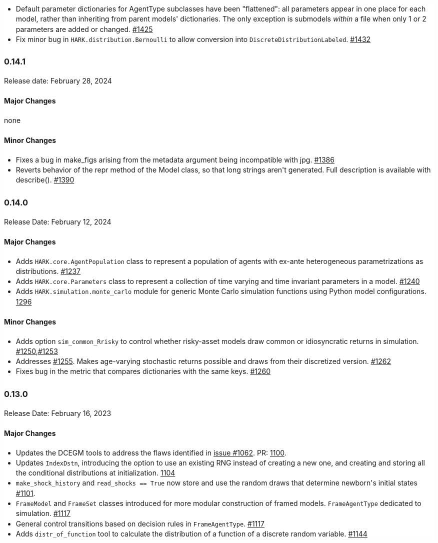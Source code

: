 - Default parameter dictionaries for AgentType subclasses have been "flattened": all parameters appear in one place for each model, rather than inheriting from parent models' dictionaries. The only exception is submodels *within* a file when only 1 or 2 parameters are added or changed. [#1425](https://github.com/econ-ark/HARK/pull/1425)
- Fix minor bug in `HARK.distribution.Bernoulli` to allow conversion into `DiscreteDistributionLabeled`. [#1432](https://github.com/econ-ark/HARK/pull/1432)


### 0.14.1

Release date: February 28, 2024

#### Major Changes

none

#### Minor Changes

- Fixes a bug in make_figs arising from the metadata argument being incompatible with jpg. [#1386](https://github.com/econ-ark/HARK/pull/1386)
- Reverts behavior of the repr method of the Model class, so that long strings aren't generated. Full description is available with describe(). [#1390](https://github.com/econ-ark/HARK/pull/1390)

### 0.14.0

Release Date: February 12, 2024

#### Major Changes

- Adds `HARK.core.AgentPopulation` class to represent a population of agents with ex-ante heterogeneous parametrizations as distributions. [#1237](https://github.com/econ-ark/HARK/pull/1237)
- Adds `HARK.core.Parameters` class to represent a collection of time varying and time invariant parameters in a model. [#1240](https://github.com/econ-ark/HARK/pull/1240)
- Adds `HARK.simulation.monte_carlo` module for generic Monte Carlo simulation functions using Python model configurations. [1296](https://github.com/econ-ark/HARK/pull/1296)

#### Minor Changes

- Adds option `sim_common_Rrisky` to control whether risky-asset models draw common or idiosyncratic returns in simulation. [#1250](https://github.com/econ-ark/HARK/pull/1250),[#1253](https://github.com/econ-ark/HARK/pull/1253)
- Addresses [#1255](https://github.com/econ-ark/HARK/issues/1255). Makes age-varying stochastic returns possible and draws from their discretized version. [#1262](https://github.com/econ-ark/HARK/pull/1262)
- Fixes bug in the metric that compares dictionaries with the same keys. [#1260](https://github.com/econ-ark/HARK/pull/1260)

### 0.13.0

Release Date: February 16, 2023

#### Major Changes

- Updates the DCEGM tools to address the flaws identified in [issue #1062](https://github.com/econ-ark/HARK/issues/1062). PR: [1100](https://github.com/econ-ark/HARK/pull/1100).
- Updates `IndexDstn`, introducing the option to use an existing RNG instead of creating a new one, and creating and storing all the conditional distributions at initialization. [1104](https://github.com/econ-ark/HARK/pull/1104)
- `make_shock_history` and `read_shocks == True` now store and use the random draws that determine newborn's initial states [#1101](https://github.com/econ-ark/HARK/pull/1101).
- `FrameModel` and `FrameSet` classes introduced for more modular construction of framed models. `FrameAgentType` dedicated to simulation. [#1117](https://github.com/econ-ark/HARK/pull/1117)
- General control transitions based on decision rules in `FrameAgentType`. [#1117](https://github.com/econ-ark/HARK/pull/1117)
- Adds `distr_of_function` tool to calculate the distribution of a function of a discrete random variable. [#1144](https://github.com/econ-ark/HARK/pull/1144)